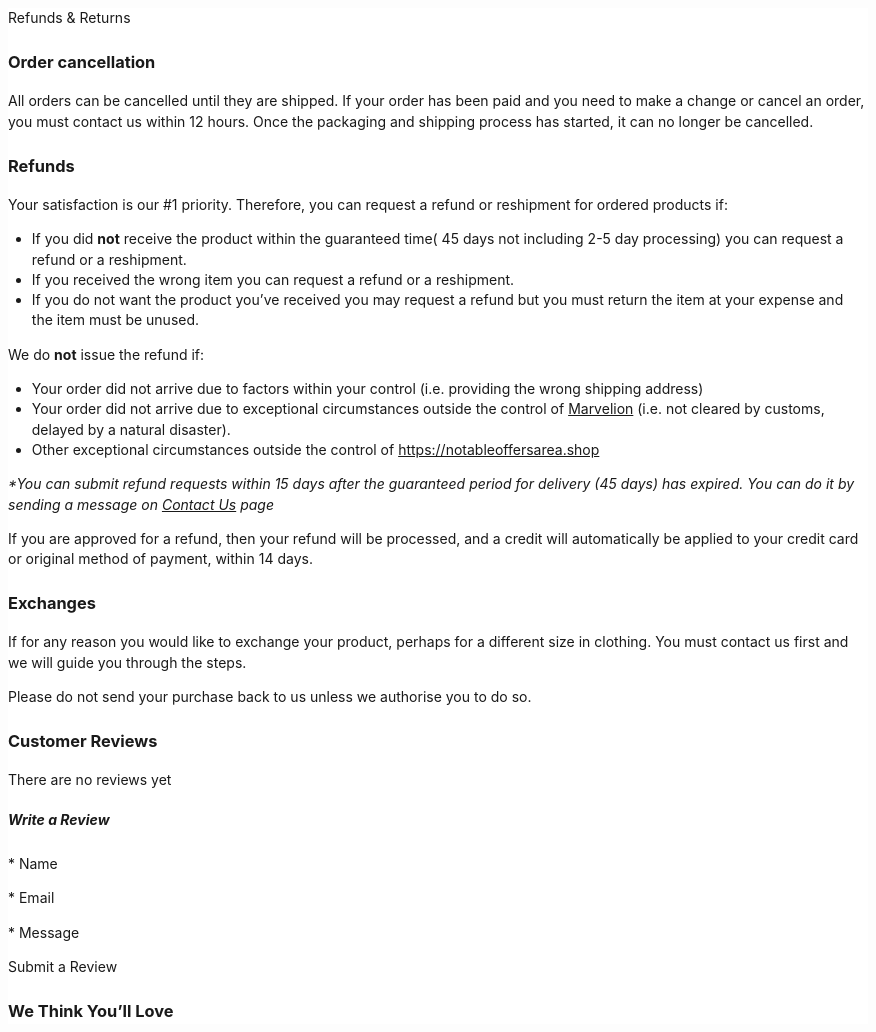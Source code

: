 Refunds & Returns

### Order cancellation

All orders can be cancelled until they are shipped. If your order has been paid and you need to make a change or cancel an order, you must contact us within 12 hours. Once the packaging and shipping process has started, it can no longer be cancelled.

### Refunds

Your satisfaction is our #1 priority. Therefore, you can request a refund or reshipment for ordered products if:

* If you did **not** receive the product within the guaranteed time( 45 days not including 2-5 day processing) you can request a refund or a reshipment.
* If you received the wrong item you can request a refund or a reshipment.
* If you do not want the product you’ve received you may request a refund but you must return the item at your expense and the item must be unused.

We do **not** issue the refund if:

* Your order did not arrive due to factors within your control (i.e. providing the wrong shipping address)
* Your order did not arrive due to exceptional circumstances outside the control of [Marvelion](/) (i.e. not cleared by customs, delayed by a natural disaster).
* Other exceptional circumstances outside the control of https://notableoffersarea.shop

*\*You can submit refund requests within 15 days after the guaranteed period for delivery (45 days) has expired. You can do it by sending a message on [Contact Us](https://notableoffersarea.shop/contact-us/) page*

If you are approved for a refund, then your refund will be processed, and a credit will automatically be applied to your credit card or original method of payment, within 14 days.

### Exchanges

If for any reason you would like to exchange your product, perhaps for a different size in clothing. You must contact us first and we will guide you through the steps.

Please do not send your purchase back to us unless we authorise you to do so.

### Customer Reviews

There are no reviews yet

##### Write a Review

\* Name

\* Email

\* Message

Submit a Review

### We Think You’ll Love
